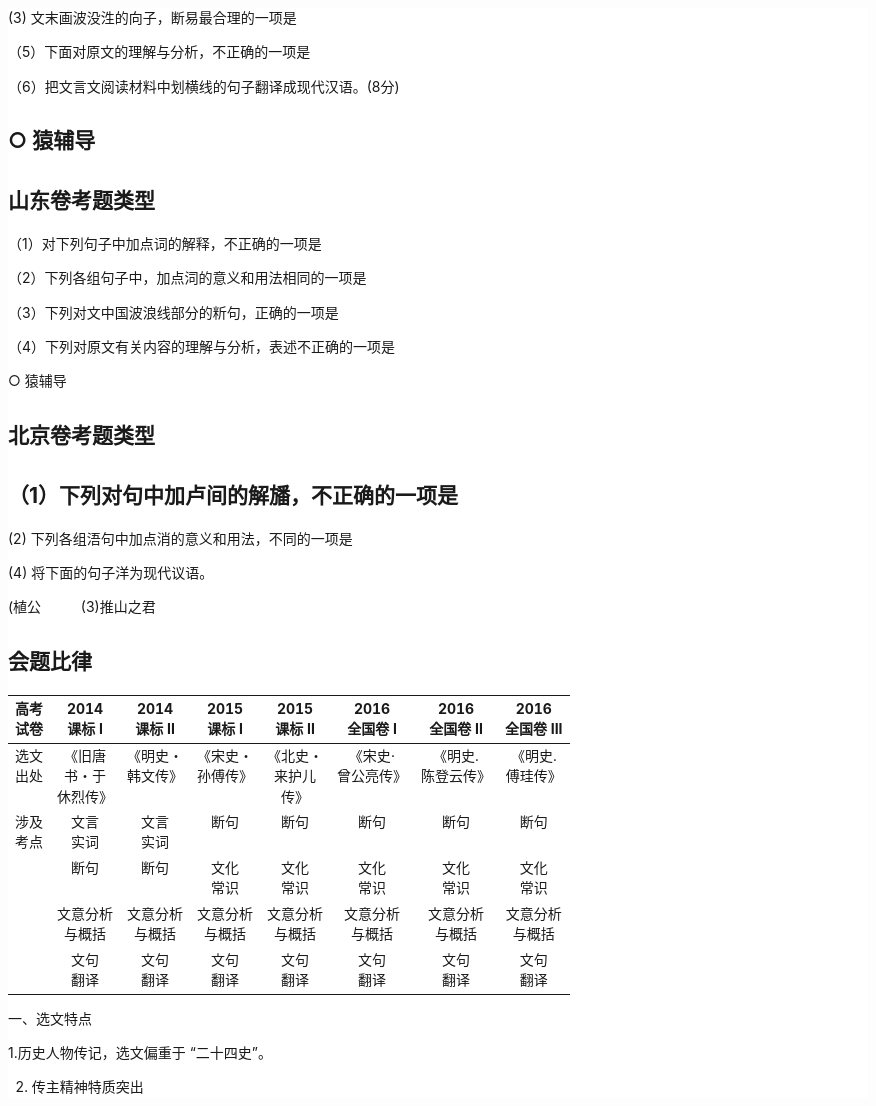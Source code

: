 

(3) 文末画波没泩的向子，断易最合理的一项是



（5）下面对原文的理解与分析，不正确的一项是

（6）把文言文阅读材料中划横线的句子翻译成现代汉语。(8分)

## ○ 猿辅导

## 山东卷考题类型

（1）对下列句子中加点词的解释，不正确的一项是

（2）下列各组句子中，加点泀的意义和用法相同的一项是

（3）下列对文中国波浪线部分的䉼句，正确的一项是

（4）下列对原文有关内容的理解与分析，表述不正确的一项是



○ 猿辅导

## 北京卷考题类型

## （1）下列对句中加卢间的解旙，不正确的一项是

(2) 下列各组浯句中加点消的意义和用法，不同的一项是

(4) 将下面的句子洋为现代议语。




(植公 $\qquad$ (3)推山之君 $\qquad$



## 会题比律

| 高考 <br> 试卷 | 2014 <br> 课标 I | 2014 <br> 课标 II | 2015 <br> 课标 I | 2015 <br> 课标 II | 2016 <br> 全国卷 I | 2016 <br> 全国卷 II | 2016 <br> 全国卷 III |
| :---: | :---: | :---: | :---: | :---: | :---: | :---: | :---: |
| 选文 <br> 出处 | 《旧唐 <br> 书・于 <br> 休烈传》 | 《明史・ <br> 韩文传》 | 《宋史・ <br> 孙傅传》 | 《北史・ <br> 来护儿 <br> 传》 | 《宋史$\cdot$ <br> 曾公亮传》 | 《明史. <br> 陈登云传》 | 《明史. <br> 傅珪传》 |
| 涉及 <br> 考点 | 文言 <br> 实词 | 文言 <br> 实词 | 断句 | 断句 | 断句 | 断句 | 断句 |
|  | 断句 | 断句 | 文化 <br> 常识 | 文化 <br> 常识 | 文化 <br> 常识 | 文化 <br> 常识 | 文化 <br> 常识 |
|  | 文意分析 <br> 与概括 | 文意分析 <br> 与概括 | 文意分析 <br> 与概括 | 文意分析 <br> 与概括 | 文意分析 <br> 与概括 | 文意分析 <br> 与概括 | 文意分析 <br> 与概括 |
|  | 文句 <br> 翻译 | 文句 <br> 翻译 | 文句 <br> 翻译 | 文句 <br> 翻译 | 文句 <br> 翻译 | 文句 <br> 翻译 | 文句 <br> 翻译 |

一、选文特点

1.历史人物传记，选文偏重于 “二十四史”。

2. 传主精神特质突出
